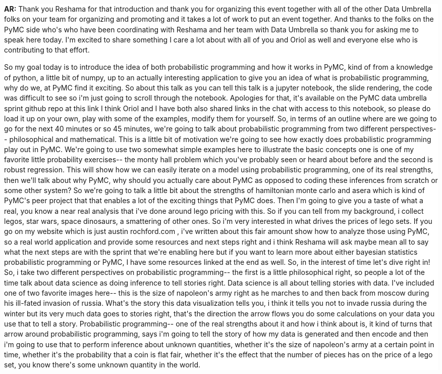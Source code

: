 **AR:** Thank you Reshama for that introduction and thank you for organizing this event together with all of the other Data Umbrella folks on your team for organizing and promoting and it takes a lot of work to put an event together. And thanks to the folks on the PyMC side who's who have been coordinating with Reshama and her team with Data Umbrella so thank you for asking me to speak here today. I'm excited to share something I care a lot about with all of you and Oriol as well and everyone else who is contributing to that effort.

So my goal today is to introduce the idea of both probabilistic programming and how it works in PyMC, kind of from a knowledge of python, a little bit of numpy, 
up to an actually interesting application to give you an idea of what is probabilistic programming, why do we, at PyMC find it exciting.
So about this talk as you can tell this talk is a jupyter notebook, the slide rendering, the code was difficult to see so i'm just going to scroll through the notebook.
Apologies for that, it's available on the PyMC data umbrella sprint github repo at this link I think Oriol and I have both also shared links in the chat with access to this notebook, so please
do load it up on your own, play with some of the examples, modify them for yourself.
So, in terms of an outline where are we going to go for the next 40 minutes or so 45 minutes, we're going to
talk about probabilistic programming from two different perspectives-- philosophical and mathematical.
This is a little bit of motivation we're going to see how exactly does probabilistic programming play out in PyMC. 
We're going to use two somewhat simple examples here to illustrate the basic concepts one is one
of my favorite little probability exercises-- the monty hall problem which you've probably seen or heard about
before and the second is robust regression.
This will show how we can easily iterate on a model using probabilistic programming, one of its real strengths, then we'll talk about why PyMC, why should you
actually care about PyMC as opposed to coding these inferences from scratch or some other system?
So we're going to talk a little bit about the strengths of hamiltonian monte carlo and asera which is kind of PyMC's peer project that
that enables a lot of the exciting things that PyMC does. Then I'm going to give you a taste of
what a real, you know a near real analysis that i've done around lego pricing with this. 
So if you can tell from my background, i collect legos, star wars, space dinosaurs, a smattering of other ones. 
So i'm very interested in what drives the prices of lego sets.
If you go on my website which is just austin rochford.com , i've written about this fair amount show how to analyze those
using PyMC, so a real world application and provide some resources and next steps right and i think Reshama will ask
maybe mean all to say what the next steps are with the sprint that we're enabling here but if you want to
learn more about either bayesian statistics probabilistic programming or PyMC, I have some
resources linked at the end as well.
So, in the interest of time let's dive right in!
So, i take two different perspectives on probabilistic programming-- the first is a little philosophical right, so people 
a lot of the time talk about data science as doing inference to tell stories right. 
Data science is all about telling stories with data. I've included one of two favorite images here-- this is the size of napoleon's army right as he marches to and then back
from moscow during his ill-fated invasion of russia. 
What's the story this data visualization tells you, i think it tells you not to invade russia during the winter 
but its very much data goes to stories right, that's the direction the
arrow flows you do some calculations on your data you use that to tell a story.
Probabilistic programming-- one of the real strengths about it and how i think about is, it kind of turns that arrow around probabilistic programming, says
i'm going to tell the story of how my data is generated and then encode and then i'm going to
use that to perform inference about unknown quantities, whether it's the size of napoleon's army at a certain
point in time, whether it's the probability that a coin is flat fair, whether it's the effect that the number
of pieces has on the price of a lego set, you know there's some unknown quantity in the world.
